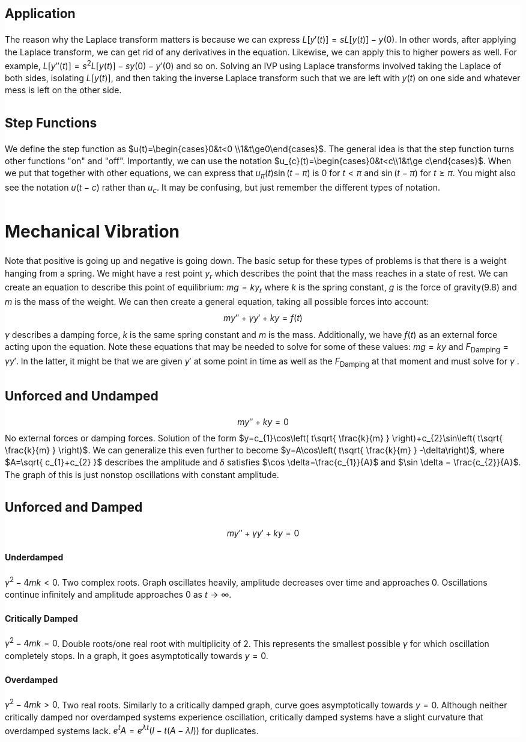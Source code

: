 ## Application
The reason why the Laplace transform matters is because we can express $L[y'(t)]=sL[y(t)]-y(0)$. In other words, after applying the Laplace transform, we can get rid of any derivatives in the equation. Likewise, we can apply this to higher powers as well. For example, $L[y''(t)]=s^2L[y(t)]-sy(0)-y'(0)$ and so on. Solving an IVP using Laplace transforms involved taking the Laplace of both sides, isolating $L[y(t)]$, and then taking the inverse Laplace transform such that we are left with $y(t)$ on one side and whatever mess is left on the other side. 
## Step Functions
We define the step function as $u(t)=\begin{cases}0&t<0 \\1&t\ge0\end{cases}$. The general idea is that the step function turns other functions "on" and "off". Importantly, we can use the notation $u_{c}(t)=\begin{cases}0&t<c\\1&t\ge c\end{cases}$. When we put that together with other equations, we can express that $u_{\pi}(t)\sin(t-\pi)$ is $0$ for $t<\pi$ and $\sin(t-\pi)$ for $t\ge\pi$. You might also see the notation $u(t-c)$ rather than $u_{c}$. It may be confusing, but just remember the different types of notation. 
# Mechanical Vibration
Note that positive is going up and negative is going down. 
The basic setup for these types of problems is that there is a weight hanging from a spring. We might have a rest point $y_{r}$ which describes the point that the mass reaches in a state of rest. We can create an equation to describe this point of equilibrium: $mg=ky_{r}$ where $k$ is the spring constant, $g$ is the force of gravity($9.8$) and $m$ is the mass of the weight. 
We can then create a general equation, taking all possible forces into account:$$my''+\gamma y'+ky=f(t)$$
$\gamma$ describes a damping force, $k$ is the same spring constant and $m$ is the mass. Additionally, we have $f(t)$ as an external force acting upon the equation. 
Note these equations that may be needed to solve for some of these values:
$mg=ky$ and $F_{\text{Damping}}=\gamma y'$. In the latter, it might be that we are given $y'$ at some point in time as well as the $F_{\text{Damping}}$ at that moment and must solve for $\gamma$ . 
## Unforced and Undamped
$$my''+ky=0$$
No external forces or damping forces. Solution of the form $y=c_{1}\cos\left( t\sqrt{ \frac{k}{m} } \right)+c_{2}\sin\left( t\sqrt{ \frac{k}{m} } \right)$. We can generalize this even further to become $y=A\cos\left( t\sqrt{ \frac{k}{m} } -\delta\right)$, where $A=\sqrt{ c_{1}+c_{2} }$ describes the amplitude and $\delta$ satisfies $\cos \delta=\frac{c_{1}}{A}$ and $\sin \delta = \frac{c_{2}}{A}$. The graph of this is just nonstop oscillations with constant amplitude. 
## Unforced and Damped
$$my''+\gamma y'+ky=0$$
#### Underdamped
$\gamma^{2}-4mk< 0$. Two complex roots. Graph oscillates heavily, amplitude decreases over time and approaches 0. Oscillations continue infinitely and amplitude approaches 0 as $t\to \infty$. 
#### Critically Damped
$\gamma^2-4mk=0$. Double roots/one real root with multiplicity of 2. This represents the smallest possible $\gamma$ for which oscillation completely stops. In a graph, it goes asymptotically towards $y=0$. 
#### Overdamped
$\gamma^{2}-4mk>0$. Two real roots. Similarly to a critically damped graph, curve goes asymptotically towards $y=0$. 
	Although neither critically damped nor overdamped systems experience oscillation, critically damped systems have a slight curvature that overdamped systems lack. 
$e^tA=e^{\lambda t}(I-t(A-\lambda I))$ for duplicates. 